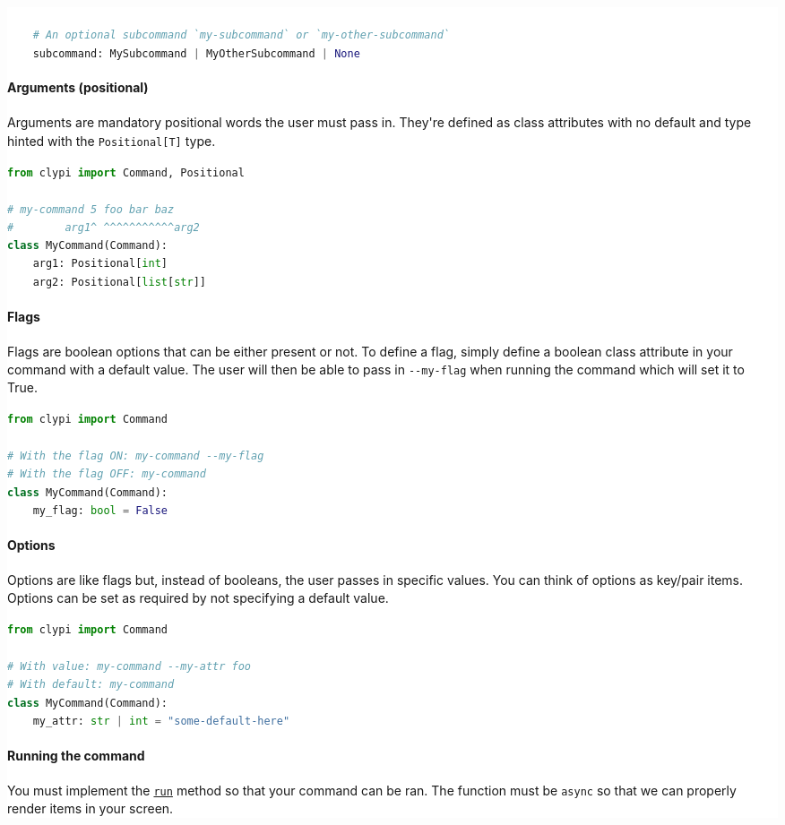 ```python

    # An optional subcommand `my-subcommand` or `my-other-subcommand`
    subcommand: MySubcommand | MyOtherSubcommand | None
```

#### Arguments (positional)

Arguments are mandatory positional words the user must pass in. They're defined as class attributes with no default and type hinted with the `Positional[T]` type.


```python
from clypi import Command, Positional

# my-command 5 foo bar baz
#        arg1^ ^^^^^^^^^^^arg2
class MyCommand(Command):
    arg1: Positional[int]
    arg2: Positional[list[str]]
```

#### Flags

Flags are boolean options that can be either present or not. To define a flag, simply define
a boolean class attribute in your command with a default value. The user will then be able
to pass in `--my-flag` when running the command which will set it to True.


```python
from clypi import Command

# With the flag ON: my-command --my-flag
# With the flag OFF: my-command
class MyCommand(Command):
    my_flag: bool = False
```


#### Options

Options are like flags but, instead of booleans, the user passes in specific values. You can think of options as key/pair items. Options can be set as required by not specifying a default value.


```python
from clypi import Command

# With value: my-command --my-attr foo
# With default: my-command
class MyCommand(Command):
    my_attr: str | int = "some-default-here"
```

#### Running the command

You must implement the [`run`](#run) method so that your command can be ran. The function
must be `async` so that we can properly render items in your screen.
